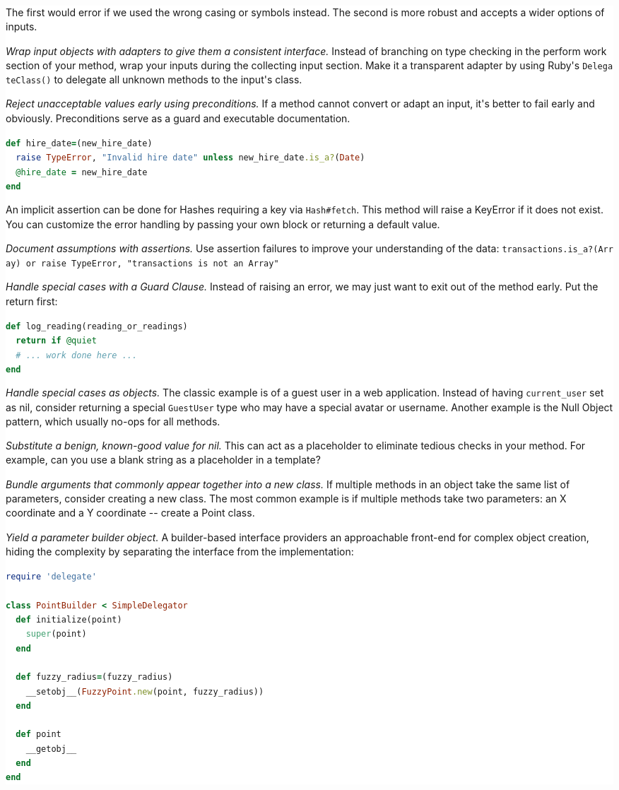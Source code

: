 The first would error if we used the wrong casing or symbols instead. The second is more robust and
accepts a wider options of inputs.

*Wrap input objects with adapters to give them a consistent interface.* Instead of branching on
type checking in the perform work section of your method, wrap your inputs during the collecting
input section. Make it a transparent adapter by using Ruby's `DelegateClass()` to delegate all
unknown methods to the input's class.

*Reject unacceptable values early using preconditions.* If a method cannot convert or adapt an input,
it's better to fail early and obviously. Preconditions serve as a guard and executable documentation.

```ruby
def hire_date=(new_hire_date)
  raise TypeError, "Invalid hire date" unless new_hire_date.is_a?(Date)
  @hire_date = new_hire_date
end
```

An implicit assertion can be done for Hashes requiring a key via `Hash#fetch`. This method will raise
a KeyError if it does not exist. You can customize the error handling by passing your own block or
returning a default value.

*Document assumptions with assertions.* Use assertion failures to improve your understanding of the
data: `transactions.is_a?(Array) or raise TypeError, "transactions is not an Array"`

*Handle special cases with a Guard Clause.* Instead of raising an error, we may just want to exit
out of the method early. Put the return first:

```ruby
def log_reading(reading_or_readings)
  return if @quiet
  # ... work done here ...
end
```

*Handle special cases as objects.* The classic example is of a guest user in a web application.
Instead of having `current_user` set as nil, consider returning a special `GuestUser` type who
may have a special avatar or username. Another example is the Null Object pattern, which usually
no-ops for all methods.

*Substitute a benign, known-good value for nil.* This can act as a placeholder to eliminate tedious
checks in your method. For example, can you use a blank string as a placeholder in a template?

*Bundle arguments that commonly appear together into a new class.* If multiple methods in an object
take the same list of parameters, consider creating a new class. The most common example is if
multiple methods take two parameters: an X coordinate and a Y coordinate -- create a Point class.

*Yield a parameter builder object.* A builder-based interface providers an approachable front-end 
for complex object creation, hiding the complexity by separating the interface from the implementation:

```ruby
require 'delegate'

class PointBuilder < SimpleDelegator
  def initialize(point)
    super(point)
  end

  def fuzzy_radius=(fuzzy_radius)
    __setobj__(FuzzyPoint.new(point, fuzzy_radius))
  end

  def point
    __getobj__
  end
end
```